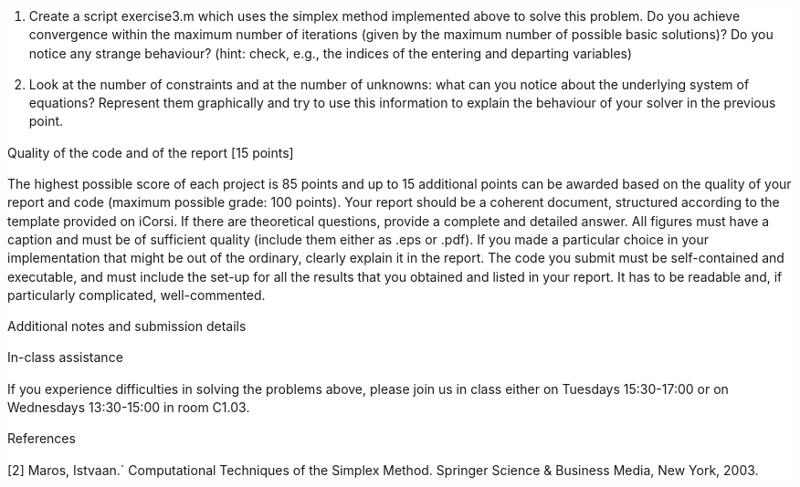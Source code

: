 1. Create a script exercise3.m which uses the simplex method implemented above to solve this problem. Do you achieve convergence within the maximum number of iterations (given by the maximum number of possible basic solutions)? Do you notice any strange behaviour? (hint: check, e.g., the indices of the entering and departing variables)

2. Look at the number of constraints and at the number of unknowns: what can you notice about the underlying system of equations? Represent them graphically and try to use this information to explain the behaviour of your solver in the previous point.

Quality of the code and of the report [15 points]

The highest possible score of each project is 85 points and up to 15 additional points can be awarded based on the quality of your report and code (maximum possible grade: 100 points). Your report should be a coherent document, structured according to the template provided on iCorsi. If there are theoretical questions, provide a complete and detailed answer. All figures must have a caption and must be of sufficient quality (include them either as .eps or .pdf). If you made a particular choice in your implementation that might be out of the ordinary, clearly explain it in the report. The code you submit must be self-contained and executable, and must include the set-up for all the results that you obtained and listed in your report. It has to be readable and, if particularly complicated, well-commented.

Additional notes and submission details

In-class assistance

If you experience difficulties in solving the problems above, please join us in class either on Tuesdays 15:30-17:00 or on Wednesdays 13:30-15:00 in room C1.03.

References

[2] Maros, Istvaan.´ Computational Techniques of the Simplex Method. Springer Science &amp; Business Media, New York, 2003.
